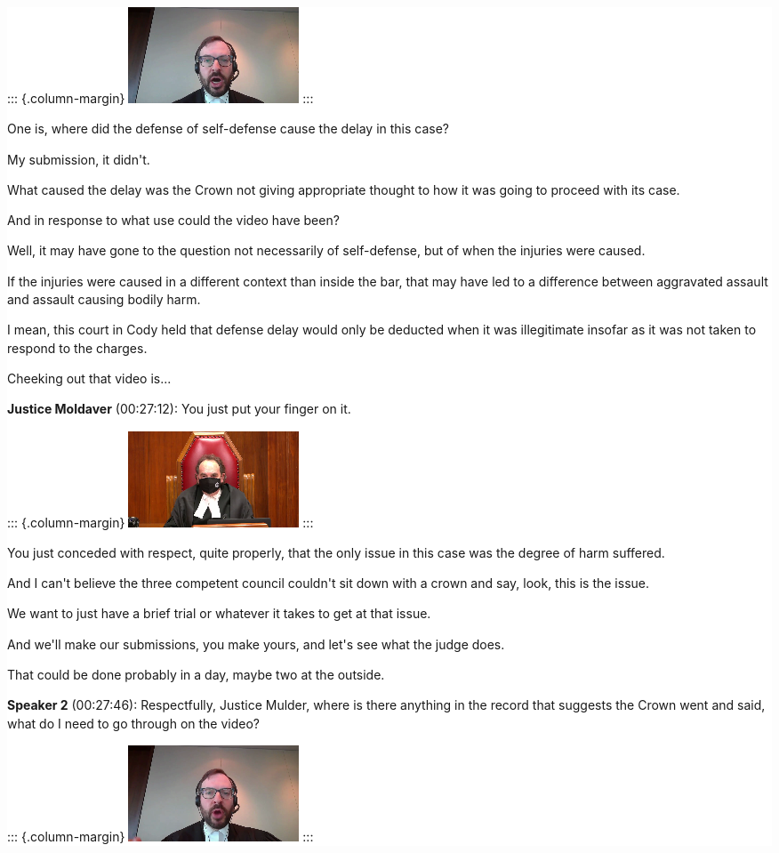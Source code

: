 ::: {.column-margin}
![](1603.png)
:::

One is, where did the defense of self-defense cause the delay in this case?

My submission, it didn't.

What caused the delay was the Crown not giving appropriate thought to how it was going to proceed with its case.

And in response to what use could the video have been?

Well, it may have gone to the question not necessarily of self-defense, but of when the injuries were caused.

If the injuries were caused in a different context than inside the bar, that may have led to a difference between aggravated assault and assault causing bodily harm.

I mean, this court in Cody held that defense delay would only be deducted when it was illegitimate insofar as it was not taken to respond to the charges.

Cheeking out that video is...

**Justice Moldaver** (00:27:12): You just put your finger on it.

::: {.column-margin}
![](1648.png)
:::

You just conceded with respect, quite properly, that the only issue in this case was the degree of harm suffered.

And I can't believe the three competent council couldn't sit down with a crown and say, look, this is the issue.

We want to just have a brief trial or whatever it takes to get at that issue.

And we'll make our submissions, you make yours, and let's see what the judge does.

That could be done probably in a day, maybe two at the outside.

**Speaker 2** (00:27:46): Respectfully, Justice Mulder, where is there anything in the record that suggests the Crown went and said, what do I need to go through on the video?

::: {.column-margin}
![](1675.png)
:::
